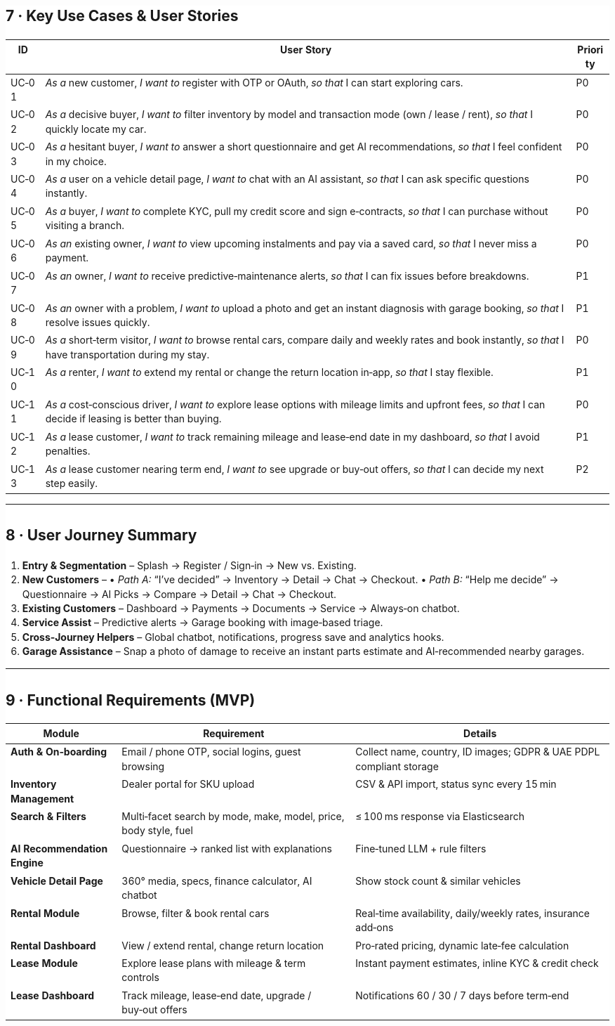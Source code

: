 
## 7 · Key Use Cases & User Stories

| ID    | User Story                                                                                                                                                     | Priority |
| ----- | -------------------------------------------------------------------------------------------------------------------------------------------------------------- | -------- |
| UC‑01 | *As a* new customer, *I want to* register with OTP or OAuth, *so that* I can start exploring cars.                                                             | P0       |
| UC‑02 | *As a* decisive buyer, *I want to* filter inventory by model and transaction mode (own / lease / rent), *so that* I quickly locate my car.                     | P0       |
| UC‑03 | *As a* hesitant buyer, *I want to* answer a short questionnaire and get AI recommendations, *so that* I feel confident in my choice.                           | P0       |
| UC‑04 | *As a* user on a vehicle detail page, *I want to* chat with an AI assistant, *so that* I can ask specific questions instantly.                                 | P0       |
| UC‑05 | *As a* buyer, *I want to* complete KYC, pull my credit score and sign e‑contracts, *so that* I can purchase without visiting a branch.                         | P0       |
| UC‑06 | *As an* existing owner, *I want to* view upcoming instalments and pay via a saved card, *so that* I never miss a payment.                                      | P0       |
| UC‑07 | *As an* owner, *I want to* receive predictive‑maintenance alerts, *so that* I can fix issues before breakdowns.                                                | P1       |
| UC‑08 | *As an* owner with a problem, *I want to* upload a photo and get an instant diagnosis with garage booking, *so that* I resolve issues quickly.                 | P1       |
| UC‑09 | *As a* short‑term visitor, *I want to* browse rental cars, compare daily and weekly rates and book instantly, *so that* I have transportation during my stay.  | P0       |
| UC‑10 | *As a* renter, *I want to* extend my rental or change the return location in‑app, *so that* I stay flexible.                                                   | P1       |
| UC‑11 | *As a* cost‑conscious driver, *I want to* explore lease options with mileage limits and upfront fees, *so that* I can decide if leasing is better than buying. | P0       |
| UC‑12 | *As a* lease customer, *I want to* track remaining mileage and lease‑end date in my dashboard, *so that* I avoid penalties.                                    | P1       |
| UC‑13 | *As a* lease customer nearing term end, *I want to* see upgrade or buy‑out offers, *so that* I can decide my next step easily.                                 | P2       |

---

## 8 · User Journey Summary

1. **Entry & Segmentation** – Splash → Register / Sign‑in → New vs. Existing.
2. **New Customers** –
   • *Path A:* “I’ve decided” → Inventory → Detail → Chat → Checkout.
   • *Path B:* “Help me decide” → Questionnaire → AI Picks → Compare → Detail → Chat → Checkout.
3. **Existing Customers** – Dashboard → Payments → Documents → Service → Always‑on chatbot.
4. **Service Assist** – Predictive alerts → Garage booking with image‑based triage.
5. **Cross‑Journey Helpers** – Global chatbot, notifications, progress save and analytics hooks.
6. **Garage Assistance** – Snap a photo of damage to receive an instant parts estimate and AI‑recommended nearby garages.

---

## 9 · Functional Requirements (MVP)

| Module                       | Requirement                                                      | Details                                                             |
| ---------------------------- | ---------------------------------------------------------------- | ------------------------------------------------------------------- |
| **Auth & On‑boarding**       | Email / phone OTP, social logins, guest browsing                 | Collect name, country, ID images; GDPR & UAE PDPL compliant storage |
| **Inventory Management**     | Dealer portal for SKU upload                                     | CSV & API import, status sync every 15 min                          |
| **Search & Filters**         | Multi‑facet search by mode, make, model, price, body style, fuel | ≤ 100 ms response via Elasticsearch                                 |
| **AI Recommendation Engine** | Questionnaire → ranked list with explanations                    | Fine‑tuned LLM + rule filters                                       |
| **Vehicle Detail Page**      | 360° media, specs, finance calculator, AI chatbot                | Show stock count & similar vehicles                                 |
| **Rental Module**            | Browse, filter & book rental cars                                | Real‑time availability, daily/weekly rates, insurance add‑ons       |
| **Rental Dashboard**         | View / extend rental, change return location                     | Pro‑rated pricing, dynamic late‑fee calculation                     |
| **Lease Module**             | Explore lease plans with mileage & term controls                 | Instant payment estimates, inline KYC & credit check                |
| **Lease Dashboard**          | Track mileage, lease‑end date, upgrade / buy‑out offers          | Notifications 60 / 30 / 7 days before term‑end                      |